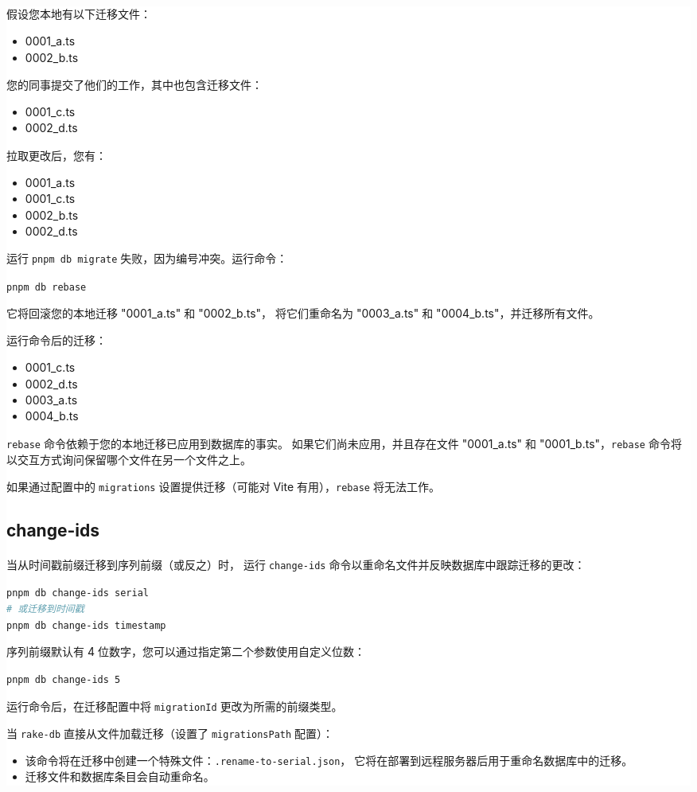假设您本地有以下迁移文件：

- 0001_a.ts
- 0002_b.ts

您的同事提交了他们的工作，其中也包含迁移文件：

- 0001_c.ts
- 0002_d.ts

拉取更改后，您有：

- 0001_a.ts
- 0001_c.ts
- 0002_b.ts
- 0002_d.ts

运行 `pnpm db migrate` 失败，因为编号冲突。运行命令：

```sh
pnpm db rebase
```

它将回滚您的本地迁移 "0001_a.ts" 和 "0002_b.ts"，
将它们重命名为 "0003_a.ts" 和 "0004_b.ts"，并迁移所有文件。

运行命令后的迁移：

- 0001_c.ts
- 0002_d.ts
- 0003_a.ts
- 0004_b.ts

`rebase` 命令依赖于您的本地迁移已应用到数据库的事实。
如果它们尚未应用，并且存在文件 "0001_a.ts" 和 "0001_b.ts"，`rebase` 命令将以交互方式询问保留哪个文件在另一个文件之上。

如果通过配置中的 `migrations` 设置提供迁移（可能对 Vite 有用），`rebase` 将无法工作。

## change-ids

当从时间戳前缀迁移到序列前缀（或反之）时，
运行 `change-ids` 命令以重命名文件并反映数据库中跟踪迁移的更改：

```sh
pnpm db change-ids serial
# 或迁移到时间戳
pnpm db change-ids timestamp
```

序列前缀默认有 4 位数字，您可以通过指定第二个参数使用自定义位数：

```sh
pnpm db change-ids 5
```

运行命令后，在迁移配置中将 `migrationId` 更改为所需的前缀类型。

当 `rake-db` 直接从文件加载迁移（设置了 `migrationsPath` 配置）：

- 该命令将在迁移中创建一个特殊文件：`.rename-to-serial.json`，
  它将在部署到远程服务器后用于重命名数据库中的迁移。
- 迁移文件和数据库条目会自动重命名。
